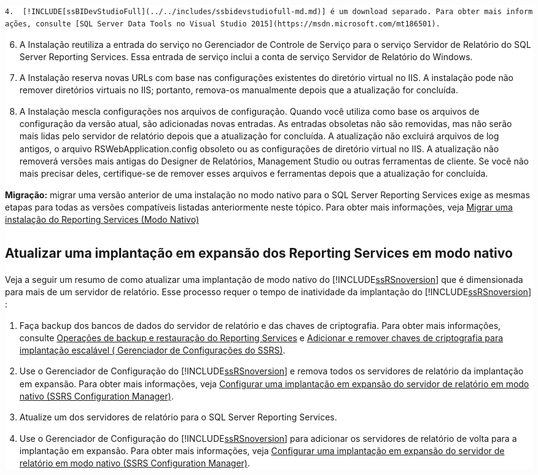     4.  [!INCLUDE[ssBIDevStudioFull](../../includes/ssbidevstudiofull-md.md)] é um download separado. Para obter mais informações, consulte [SQL Server Data Tools no Visual Studio 2015](https://msdn.microsoft.com/mt186501).  
  
6.  A Instalação reutiliza a entrada do serviço no Gerenciador de Controle de Serviço para o serviço Servidor de Relatório do SQL Server Reporting Services. Essa entrada de serviço inclui a conta de serviço Servidor de Relatório do Windows.  
  
7.  A Instalação reserva novas URLs com base nas configurações existentes do diretório virtual no IIS. A instalação pode não remover diretórios virtuais no IIS; portanto, remova-os manualmente depois que a atualização for concluída.  
  
8.  A Instalação mescla configurações nos arquivos de configuração. Quando você utiliza como base os arquivos de configuração da versão atual, são adicionadas novas entradas. As entradas obsoletas não são removidas, mas não serão mais lidas pelo servidor de relatório depois que a atualização for concluída. A atualização não excluirá arquivos de log antigos, o arquivo RSWebApplication.config obsoleto ou as configurações de diretório virtual no IIS. A atualização não removerá versões mais antigas do Designer de Relatórios, Management Studio ou outras ferramentas de cliente. Se você não mais precisar deles, certifique-se de remover esses arquivos e ferramentas depois que a atualização for concluída.  
  
 **Migração:** migrar uma versão anterior de uma instalação no modo nativo para o SQL Server Reporting Services exige as mesmas etapas para todas as versões compatíveis listadas anteriormente neste tópico. Para obter mais informações, veja [Migrar uma instalação do Reporting Services &#40;Modo Nativo&#41;](../../reporting-services/install-windows/migrate-a-reporting-services-installation-native-mode.md)  
  
  
##  <a name="upgrade-a-reporting-services-native-mode-scale-out-deployment"></a><a name="bkmk_native_scaleout"></a> Atualizar uma implantação em expansão dos Reporting Services em modo nativo  
 Veja a seguir um resumo de como atualizar uma implantação de modo nativo do [!INCLUDE[ssRSnoversion](../../includes/ssrsnoversion-md.md)] que é dimensionada para mais de um servidor de relatório. Esse processo requer o tempo de inatividade da implantação do [!INCLUDE[ssRSnoversion](../../includes/ssrsnoversion-md.md)] :  
  
1.  Faça backup dos bancos de dados do servidor de relatório e das chaves de criptografia. Para obter mais informações, consulte [Operações de backup e restauração do Reporting Services](../../reporting-services/install-windows/backup-and-restore-operations-for-reporting-services.md) e [Adicionar e remover chaves de criptografia para implantação escalável &#40; 	Gerenciador de Configurações do SSRS&#41;](../../reporting-services/install-windows/add-and-remove-encryption-keys-for-scale-out-deployment.md).  
  
2.  Use o Gerenciador de Configuração do [!INCLUDE[ssRSnoversion](../../includes/ssrsnoversion-md.md)] e remova todos os servidores de relatório da implantação em expansão. Para obter mais informações, veja [Configurar uma implantação em expansão do servidor de relatório em modo nativo &#40;SSRS Configuration Manager&#41;](../../reporting-services/install-windows/configure-a-native-mode-report-server-scale-out-deployment.md).  
  
3.  Atualize um dos servidores de relatório para o SQL Server Reporting Services.  
  
4.  Use o Gerenciador de Configuração do [!INCLUDE[ssRSnoversion](../../includes/ssrsnoversion-md.md)] para adicionar os servidores de relatório de volta para a implantação em expansão. Para obter mais informações, veja [Configurar uma implantação em expansão do servidor de relatório em modo nativo &#40;SSRS Configuration Manager&#41;](../../reporting-services/install-windows/configure-a-native-mode-report-server-scale-out-deployment.md).  
  